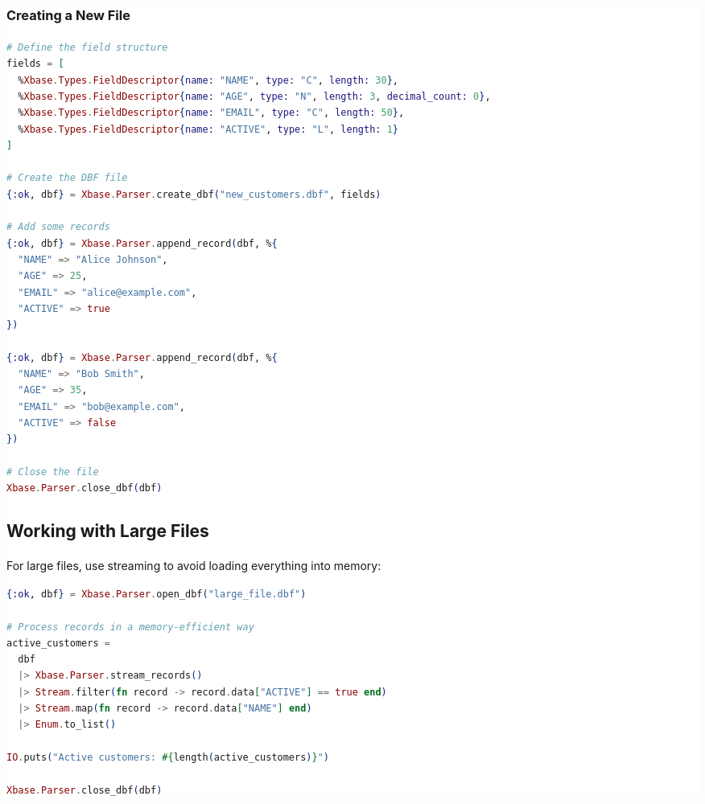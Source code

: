 ```elixir
```

### Creating a New File

```elixir
# Define the field structure
fields = [
  %Xbase.Types.FieldDescriptor{name: "NAME", type: "C", length: 30},
  %Xbase.Types.FieldDescriptor{name: "AGE", type: "N", length: 3, decimal_count: 0},
  %Xbase.Types.FieldDescriptor{name: "EMAIL", type: "C", length: 50},
  %Xbase.Types.FieldDescriptor{name: "ACTIVE", type: "L", length: 1}
]

# Create the DBF file
{:ok, dbf} = Xbase.Parser.create_dbf("new_customers.dbf", fields)

# Add some records
{:ok, dbf} = Xbase.Parser.append_record(dbf, %{
  "NAME" => "Alice Johnson",
  "AGE" => 25,
  "EMAIL" => "alice@example.com",
  "ACTIVE" => true
})

{:ok, dbf} = Xbase.Parser.append_record(dbf, %{
  "NAME" => "Bob Smith",
  "AGE" => 35,
  "EMAIL" => "bob@example.com",
  "ACTIVE" => false
})

# Close the file
Xbase.Parser.close_dbf(dbf)
```

## Working with Large Files

For large files, use streaming to avoid loading everything into memory:

```elixir
{:ok, dbf} = Xbase.Parser.open_dbf("large_file.dbf")

# Process records in a memory-efficient way
active_customers = 
  dbf
  |> Xbase.Parser.stream_records()
  |> Stream.filter(fn record -> record.data["ACTIVE"] == true end)
  |> Stream.map(fn record -> record.data["NAME"] end)
  |> Enum.to_list()

IO.puts("Active customers: #{length(active_customers)}")

Xbase.Parser.close_dbf(dbf)
```

